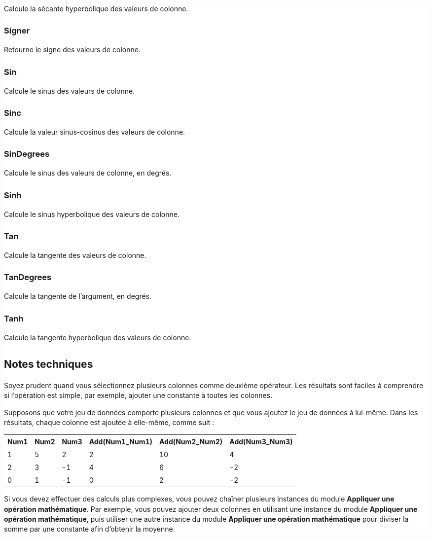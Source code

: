 Calcule la sécante hyperbolique des valeurs de colonne.  

### <a name="sign"></a>Signer

Retourne le signe des valeurs de colonne.  

### <a name="sin"></a>Sin

Calcule le sinus des valeurs de colonne.  

### <a name="sinc"></a>Sinc

Calcule la valeur sinus-cosinus des valeurs de colonne.  

### <a name="sindegrees"></a>SinDegrees

Calcule le sinus des valeurs de colonne, en degrés.  

### <a name="sinh"></a>Sinh

Calcule le sinus hyperbolique des valeurs de colonne.  

### <a name="tan"></a>Tan

Calcule la tangente des valeurs de colonne.  

### <a name="tandegrees"></a>TanDegrees

Calcule la tangente de l’argument, en degrés.  

### <a name="tanh"></a>Tanh

Calcule la tangente hyperbolique des valeurs de colonne.  
  
## <a name="technical-notes"></a>Notes techniques

Soyez prudent quand vous sélectionnez plusieurs colonnes comme deuxième opérateur. Les résultats sont faciles à comprendre si l’opération est simple, par exemple, ajouter une constante à toutes les colonnes. 

Supposons que votre jeu de données comporte plusieurs colonnes et que vous ajoutez le jeu de données à lui-même. Dans les résultats, chaque colonne est ajoutée à elle-même, comme suit :  
  
|Num1|Num2|Num3|Add(Num1_Num1)|Add(Num2_Num2)|Add(Num3_Num3)|
|----|----|----|----|----|----|
|1|5|2|2|10|4|
|2|3|-1|4|6|-2|
|0|1|-1|0|2|-2|

Si vous devez effectuer des calculs plus complexes, vous pouvez chaîner plusieurs instances du module **Appliquer une opération mathématique**. Par exemple, vous pouvez ajouter deux colonnes en utilisant une instance du module **Appliquer une opération mathématique**, puis utiliser une autre instance du module **Appliquer une opération mathématique** pour diviser la somme par une constante afin d’obtenir la moyenne.  
  